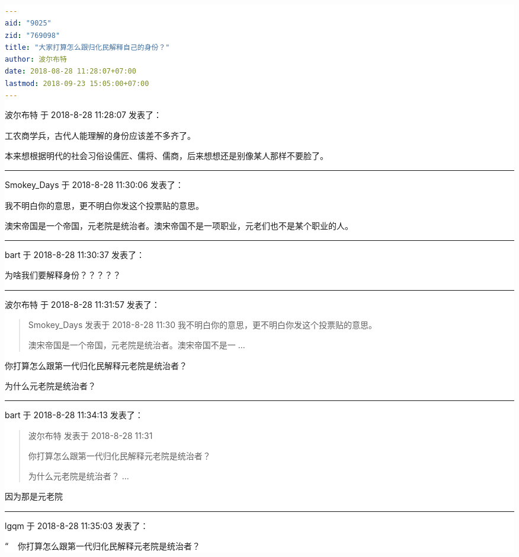 ```yaml
---
aid: "9025"
zid: "769098"
title: "大家打算怎么跟归化民解释自己的身份？"
author: 波尔布特
date: 2018-08-28 11:28:07+07:00
lastmod: 2018-09-23 15:05:00+07:00
---
```


波尔布特 于 2018-8-28 11:28:07 发表了：

工农商学兵，古代人能理解的身份应该差不多齐了。

本来想根据明代的社会习俗设儒匠、儒将、儒商，后来想想还是别像某人那样不要脸了。

---

Smokey_Days 于 2018-8-28 11:30:06 发表了：

我不明白你的意思，更不明白你发这个投票贴的意思。

澳宋帝国是一个帝国，元老院是统治者。澳宋帝国不是一项职业，元老们也不是某个职业的人。

---

bart 于 2018-8-28 11:30:37 发表了：

为啥我们要解释身份？？？？？

---

波尔布特 于 2018-8-28 11:31:57 发表了：

> Smokey_Days 发表于 2018-8-28 11:30 我不明白你的意思，更不明白你发这个投票贴的意思。
>
> 澳宋帝国是一个帝国，元老院是统治者。澳宋帝国不是一 ...

你打算怎么跟第一代归化民解释元老院是统治者？

为什么元老院是统治者？

---

bart 于 2018-8-28 11:34:13 发表了：

> 波尔布特 发表于 2018-8-28 11:31
>
> 你打算怎么跟第一代归化民解释元老院是统治者？
>
> 为什么元老院是统治者？ ...

因为那是元老院

---

lgqm 于 2018-8-28 11:35:03 发表了：

“    你打算怎么跟第一代归化民解释元老院是统治者？
